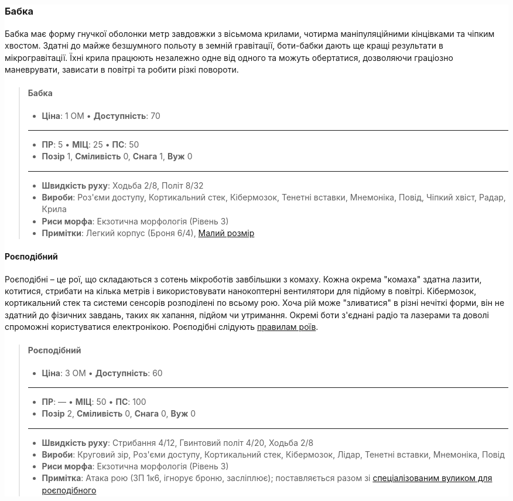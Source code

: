 </blockquote>

### Бабка

Бабка має форму гнучкої оболонки метр завдовжки з вісьмома крилами, чотирма маніпуляційними кінцівками та чіпким хвостом. Здатні до майже безшумного польоту в земній гравітації, боти-бабки дають ще кращі результати в мікрогравітації. Їхні крила працюють незалежно одне від одного та можуть обертатися, дозволяючи граціозно маневрувати, зависати в повітрі та робити різкі повороти.

<blockquote class="indent stat-list">

#### Бабка

- **Ціна**: 1&nbsp;ОМ • **Доступність**: 70

---

- **ПР**: 5 • **МІЦ**: 25 • **ПС**: 50
- **Позір** 1, **Сміливість** 0, **Снага** 1, **Вуж** 0

---

- **Швидкість руху**: Ходьба 2/8, Політ 8/32
- **Вироби**: Роз'єми доступу, Кортикальний стек, Кібермозок, Тенетні вставки, Мнемоніка, Повід, Чіпкий хвіст, Радар, Крила
- **Риси морфа**: Екзотична морфологія (Рівень 3)
- **Примітки**: Легкий корпус (Броня 6/4), [Малий розмір](../12/21-other-action-factors.md#Малий-розмір)

</blockquote>

#### Роєподібний

Роєподібні – це рої, що складаються з сотень мікроботів завбільшки з комаху. Кожна окрема "комаха" здатна лазити, котитися, стрибати на кілька метрів і використовувати нанокоптерні вентилятори для підйому в повітрі. Кібермозок, кортикальний стек та системи сенсорів розподілені по всьому рою. Хоча рій може "зливатися" в різні нечіткі форми, він не здатний до фізичних завдань, таких як хапання, підйом чи утримання. Окремі боти з'єднані радіо та лазерами та доволі спроможні користуватися електронікою. Роєподібні слідують [правилам роїв](../16/20-nanoswarms-and-microswarms.md#Правила-роїв).

<blockquote class="indent stat-list">

#### Роєподібний

- **Ціна**: 3&nbsp;ОМ • **Доступність**: 60

---

- **ПР**: — • **МІЦ**: 50 • **ПС**: 100
- **Позір** 2, **Сміливість** 0, **Снага** 0, **Вуж** 0

---

- **Швидкість руху**: Стрибання 4/12, Гвинтовий політ 4/20, Ходьба 2/8
- **Вироби**: Круговий зір, Роз'єми доступу, Кортикальний стек, Кібермозок, Лідар, Тенетні вставки, Мнемоніка, Повід
- **Риси морфа**: Екзотична морфологія (Рівень 3)
- **Примітка**: Атака рою (ЗП 1к6, ігнорує броню, засліплює); поставляється разом зі [спеціалізованим вуликом для роєподібного](../16/19-nanotech.md#Вулики)
